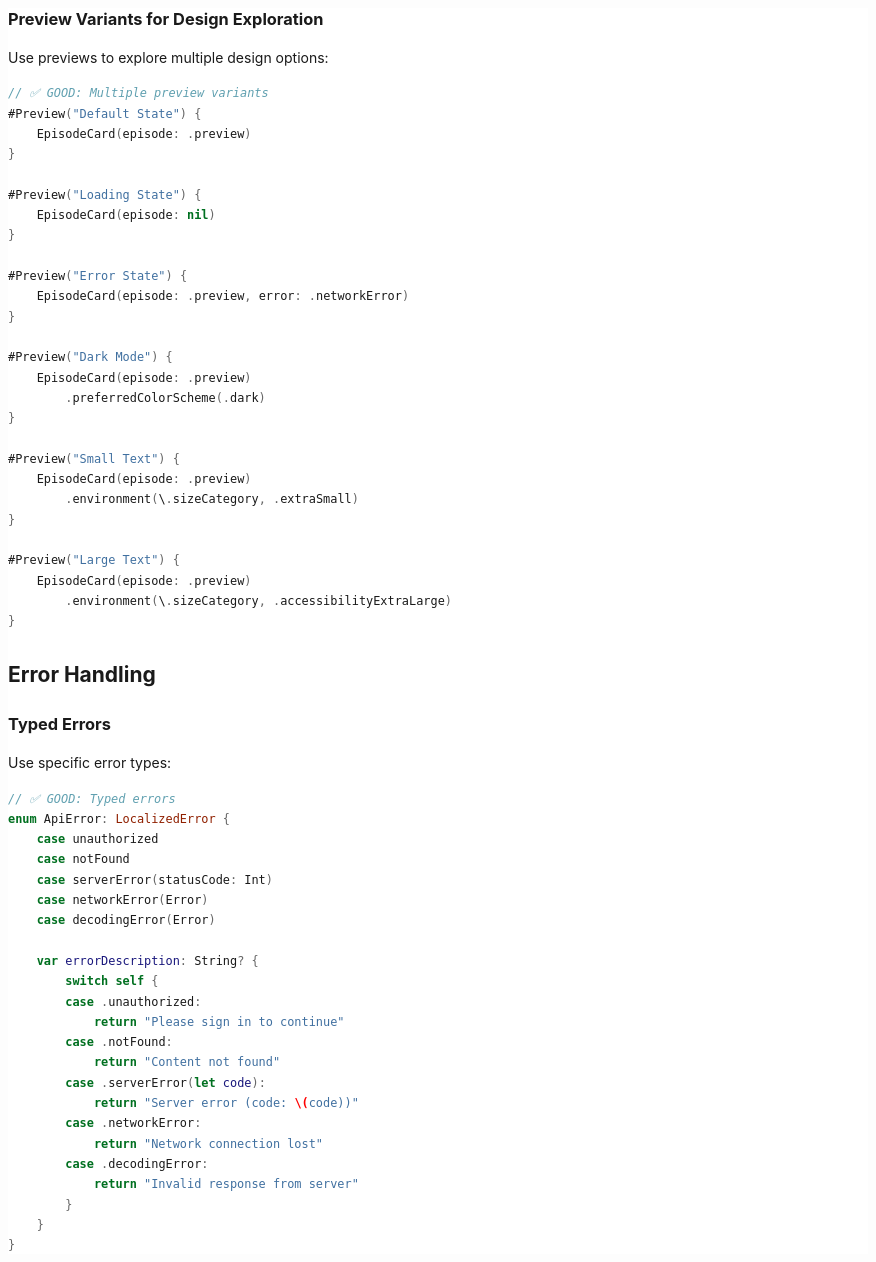 ### Preview Variants for Design Exploration

Use previews to explore multiple design options:

```swift
// ✅ GOOD: Multiple preview variants
#Preview("Default State") {
    EpisodeCard(episode: .preview)
}

#Preview("Loading State") {
    EpisodeCard(episode: nil)
}

#Preview("Error State") {
    EpisodeCard(episode: .preview, error: .networkError)
}

#Preview("Dark Mode") {
    EpisodeCard(episode: .preview)
        .preferredColorScheme(.dark)
}

#Preview("Small Text") {
    EpisodeCard(episode: .preview)
        .environment(\.sizeCategory, .extraSmall)
}

#Preview("Large Text") {
    EpisodeCard(episode: .preview)
        .environment(\.sizeCategory, .accessibilityExtraLarge)
}
```

## Error Handling

### Typed Errors

Use specific error types:

```swift
// ✅ GOOD: Typed errors
enum ApiError: LocalizedError {
    case unauthorized
    case notFound
    case serverError(statusCode: Int)
    case networkError(Error)
    case decodingError(Error)

    var errorDescription: String? {
        switch self {
        case .unauthorized:
            return "Please sign in to continue"
        case .notFound:
            return "Content not found"
        case .serverError(let code):
            return "Server error (code: \(code))"
        case .networkError:
            return "Network connection lost"
        case .decodingError:
            return "Invalid response from server"
        }
    }
}
```